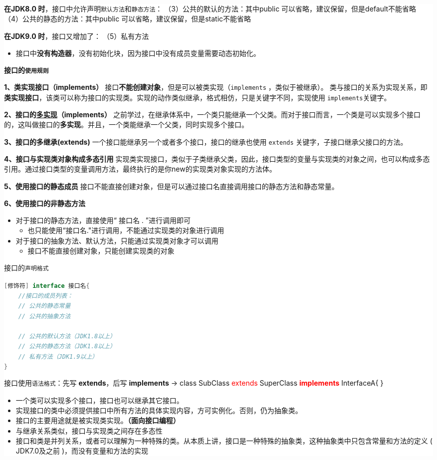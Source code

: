 **在JDK8.0 时**，接口中允许声明`默认方法`和`静态方法`：
（3）公共的默认的方法：其中public 可以省略，建议保留，但是default不能省略
（4）公共的静态的方法：其中public 可以省略，建议保留，但是static不能省略

**在JDK9.0 时**，接口又增加了：
（5）私有方法

- 接口中**没有构造器**，没有初始化块，因为接口中没有成员变量需要动态初始化。



**接口的`使用规则`**

**1、类实现接口（implements）**
	接口**不能创建对象**，但是可以被类实现（`implements` ，类似于被继承）。
	类与接口的关系为实现关系，即**类实现接口**，该类可以称为接口的实现类。实现的动作类似继承，格式相仿，只是关键字不同，实现使用 `implements`关键字。

**2、接口的<u>多实现</u>（implements）**
	之前学过，在继承体系中，一个类只能继承一个父类。而对于接口而言，一个类是可以实现多个接口的，这叫做接口的**多实现**。并且，一个类能继承一个父类，同时实现多个接口。

**3、接口的多继承(extends)**
	一个接口能继承另一个或者多个接口，接口的继承也使用 `extends` 关键字，子接口继承父接口的方法。

**4、接口与实现类对象构成多态引用**
	实现类实现接口，类似于子类继承父类，因此，接口类型的变量与实现类的对象之间，也可以构成多态引用。通过接口类型的变量调用方法，最终执行的是你new的实现类对象实现的方法体。

**5、使用接口的静态成员**
	接口不能直接创建对象，但是可以通过接口名直接调用接口的静态方法和静态常量。

**6、使用接口的非静态方法**

- 对于接口的静态方法，直接使用“ 接口名 . ”进行调用即可
  - 也只能使用“接口名."进行调用，不能通过实现类的对象进行调用
- 对于接口的抽象方法、默认方法，只能通过实现类对象才可以调用
  - 接口不能直接创建对象，只能创建实现类的对象



接口的`声明格式`

```java
[修饰符] interface 接口名{
    //接口的成员列表：
    // 公共的静态常量
    // 公共的抽象方法
    
    // 公共的默认方法（JDK1.8以上）
    // 公共的静态方法（JDK1.8以上）
    // 私有方法（JDK1.9以上）
}
```



接口使用`语法格式`：先写 **extends**，后写 **implements**  →  class SubClass <font color="red">extends</font> SuperClass **<font color="red">implements</font>** InterfaceA{ }

-  一个类可以实现多个接口，接口也可以继承其它接口。
- 实现接口的类中必须提供接口中所有方法的具体实现内容，方可实例化。否则，仍为抽象类。
- 接口的主要用途就是被实现类实现。**（面向接口编程）**
- 与继承关系类似，接口与实现类之间存在多态性
- 接口和类是并列关系，或者可以理解为一种特殊的类。从本质上讲，接口是一种特殊的抽象类，这种抽象类中只包含常量和方法的定义 ( JDK7.0及之前 )，而没有变量和方法的实现
